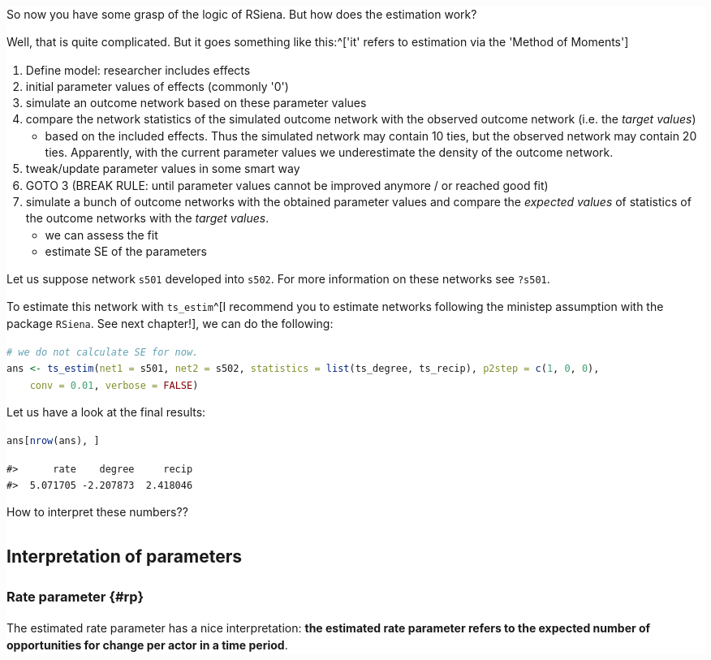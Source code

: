 So now you have some grasp of the logic of RSiena. But how does the estimation work?  

Well, that is quite complicated. But it goes something like this:^['it' refers to estimation via the 'Method of Moments'] 

1. Define model: researcher includes effects  
2. initial parameter values of effects (commonly '0')  
3. simulate an outcome network based on these parameter values  
4. compare the network statistics of the simulated outcome network with the observed outcome network (i.e. the *target values*)  
    - based on the included effects. Thus the simulated network may contain 10 ties, but the observed network may contain 20 ties. Apparently, with the current parameter values we underestimate the density of the outcome network.  
5. tweak/update parameter values in some smart way  
6. GOTO 3 (BREAK RULE: until parameter values cannot be improved anymore / or reached good fit)  
7. simulate a bunch of outcome networks with the obtained parameter values and compare the *expected values* of statistics of the outcome networks with the *target values*.  
    - we can assess the fit  
    - estimate SE of the parameters
    
Let us suppose network `s501` developed into `s502`. For more information on these networks see `?s501`. 

To estimate this network with `ts_estim`^[I recommend you to estimate networks following the ministep assumption with the package `RSiena`. See next chapter!], we can do the following: 


```{.r .numberLines}
# we do not calculate SE for now.
ans <- ts_estim(net1 = s501, net2 = s502, statistics = list(ts_degree, ts_recip), p2step = c(1, 0, 0),
    conv = 0.01, verbose = FALSE)
```





Let us have a look at the final results: 


```{.r .numberLines}
ans[nrow(ans), ]
```

```
#>      rate    degree     recip 
#>  5.071705 -2.207873  2.418046
```
How to interpret these numbers??


## Interpretation of parameters

### Rate parameter {#rp}

The estimated rate parameter has a nice interpretation: **the estimated rate parameter refers to the expected number of opportunities for change per actor in a time period**. 


[^1045]: $$p = P(Y=1) = \frac{exp(\beta_kx_k)}{1+exp(\beta_kx_k)}$$ 